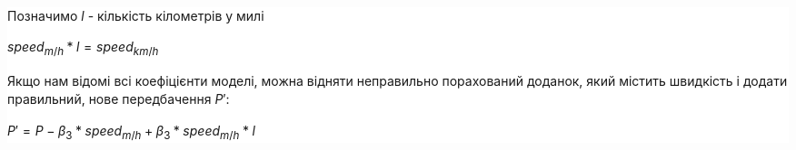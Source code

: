 Позначимо $l$ - кількість кілометрів у милі

${speed_{m/h} * l} = speed_{km/h}$

Якщо нам відомі всі коефіцієнти моделі, можна відняти неправильно порахований доданок, який містить швидкість і додати правильний, нове передбачення $P'$:

$P' = P - \beta_3 * speed_{m/h} + \beta_3 * {speed_{m/h} * l}$

